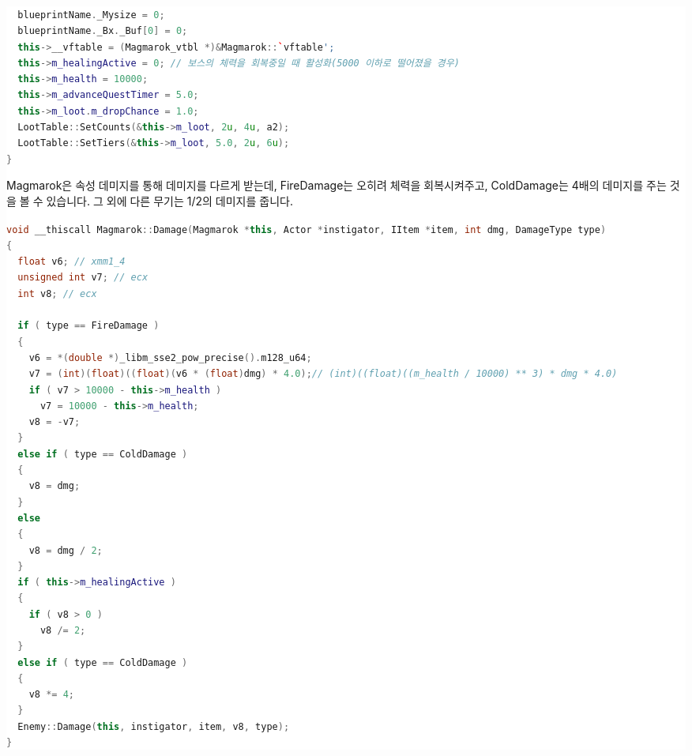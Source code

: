 ```cpp
  blueprintName._Mysize = 0;
  blueprintName._Bx._Buf[0] = 0;
  this->__vftable = (Magmarok_vtbl *)&Magmarok::`vftable';
  this->m_healingActive = 0; // 보스의 체력을 회복중일 때 활성화(5000 이하로 떨어졌을 경우)
  this->m_health = 10000;
  this->m_advanceQuestTimer = 5.0;
  this->m_loot.m_dropChance = 1.0;
  LootTable::SetCounts(&this->m_loot, 2u, 4u, a2);
  LootTable::SetTiers(&this->m_loot, 5.0, 2u, 6u);
}
```

Magmarok은 속성 데미지를 통해 데미지를 다르게 받는데, FireDamage는 오히려 체력을 회복시켜주고, ColdDamage는 4배의 데미지를 주는 것을 볼 수 있습니다. 그 외에 다른 무기는 1/2의 데미지를 줍니다. 

```cpp
void __thiscall Magmarok::Damage(Magmarok *this, Actor *instigator, IItem *item, int dmg, DamageType type)
{
  float v6; // xmm1_4
  unsigned int v7; // ecx
  int v8; // ecx

  if ( type == FireDamage )
  {
    v6 = *(double *)_libm_sse2_pow_precise().m128_u64;
    v7 = (int)(float)((float)(v6 * (float)dmg) * 4.0);// (int)((float)((m_health / 10000) ** 3) * dmg * 4.0)
    if ( v7 > 10000 - this->m_health )
      v7 = 10000 - this->m_health;
    v8 = -v7;
  }
  else if ( type == ColdDamage )
  {
    v8 = dmg;
  }
  else
  {
    v8 = dmg / 2;
  }
  if ( this->m_healingActive )
  {
    if ( v8 > 0 )
      v8 /= 2;
  }
  else if ( type == ColdDamage )
  {
    v8 *= 4;
  }
  Enemy::Damage(this, instigator, item, v8, type);
}
```
